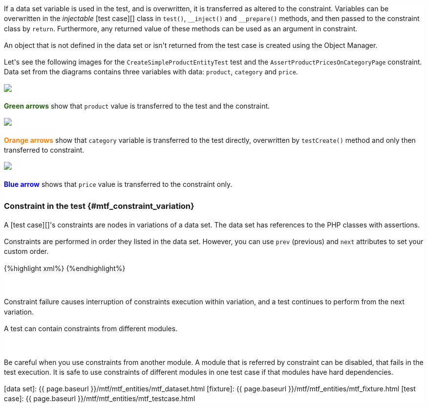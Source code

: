 If a data set variable is used in the test, and is overwritten, it is transferred as altered to the constraint. Variables can be overwritten in the _injectable_ [test case][]  class in `test()`, `__inject()` and `__prepare()` methods, and then passed to the constraint class by `return`. Furthermore, any returned value of these methods can be used as an argument in constraint.

An object that is not defined in the data set or isn't returned from the test case is created using the Object Manager.

Let's see the following images for the `CreateSimpleProductEntityTest` test and the `AssertProductPricesOnCategoryPage` constraint. Data set from the diagrams contains three variables with data: `product`, `category` and `price`.

<img src="{{ site.baseurl }}/common/images/ftf/mtf_constraint_arguments_green.png" width="800" />

<span style="color: #21610B; font-weight:bold">Green arrows</span> show that `product` value is transferred to the test and the constraint.

<img src="{{ site.baseurl }}/common/images/ftf/mtf_constraint_arguments_orange.png" width="800" />

<span style="color: #FF8000; font-weight:bold">Orange arrows</span> show that `category` variable is transferred to the test directly, overwritten by `testCreate()` method and only then transferred to constraint.

<img src="{{ site.baseurl }}/common/images/ftf/mtf_constraint_arguments_blue.png" width="800"/>

<span style="color: #0000FF; font-weight:bold">Blue arrow</span> shows that `price` value is transferred to the constraint only.

### Constraint in the test {#mtf_constraint_variation}

A [test case][]'s constraints are nodes in variations of a data set. The data set has references to the PHP classes with assertions.

Constraints are performed in order they listed in the data set. However, you can use `prev` (previous) and `next` attributes to set your custom order.

{%highlight xml%}
<constraint name="Magento\Catalog\Test\Constraint\AssertCategorySaveMessage" next="Magento\Catalog\Test\Constraint\AssertCategoryForm"/>
<constraint name="Magento\Catalog\Test\Constraint\AssertCategoryForm" prev="Magento\Catalog\Test\Constraint\AssertCategorySaveMessage" next="Magento\Catalog\Test\Constraint\AssertCategoryPage"/>
<constraint name="Magento\Catalog\Test\Constraint\AssertCategoryPage" prev="Magento\Catalog\Test\Constraint\AssertCategoryForm" />
{%endhighlight%}

<div class="bs-callout bs-callout-warning">
    <p>Constraint failure causes interruption of constraints execution within variation, and a test continues to perform from the next variation.</p>
</div>

A test can contain constraints from different modules.

<div class="bs-callout bs-callout-warning">
  <p>Be careful when you use constraints from another module. A module that is referred by constraint can be disabled, that fails in the test execution. It is safe to use constraints of different modules in one test case if that modules have hard dependencies.
  </p>
</div>


[data set]: {{ page.baseurl }}/mtf/mtf_entities/mtf_dataset.html
[fixture]: {{ page.baseurl }}/mtf/mtf_entities/mtf_fixture.html
[test case]: {{ page.baseurl }}/mtf/mtf_entities/mtf_testcase.html